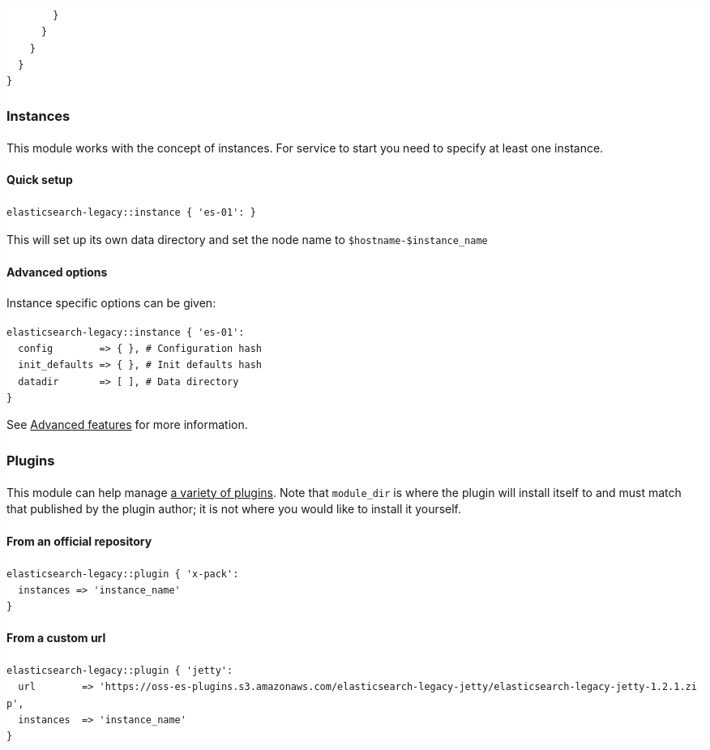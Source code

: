 ```puppet
        }
      }
    }
  }
}
```

### Instances

This module works with the concept of instances. For service to start you need to specify at least one instance.

#### Quick setup

```puppet
elasticsearch-legacy::instance { 'es-01': }
```

This will set up its own data directory and set the node name to `$hostname-$instance_name`

#### Advanced options

Instance specific options can be given:

```puppet
elasticsearch-legacy::instance { 'es-01':
  config        => { }, # Configuration hash
  init_defaults => { }, # Init defaults hash
  datadir       => [ ], # Data directory
}
```

See [Advanced features](#advanced-features) for more information.

### Plugins

This module can help manage [a variety of plugins](http://www.elasticsearch-legacy.org/guide/en/elasticsearch-legacy/reference/current/modules-plugins.html#known-plugins).
Note that `module_dir` is where the plugin will install itself to and must match that published by the plugin author; it is not where you would like to install it yourself.

#### From an official repository

```puppet
elasticsearch-legacy::plugin { 'x-pack':
  instances => 'instance_name'
}
```

#### From a custom url

```puppet
elasticsearch-legacy::plugin { 'jetty':
  url        => 'https://oss-es-plugins.s3.amazonaws.com/elasticsearch-legacy-jetty/elasticsearch-legacy-jetty-1.2.1.zip',
  instances  => 'instance_name'
}
```
